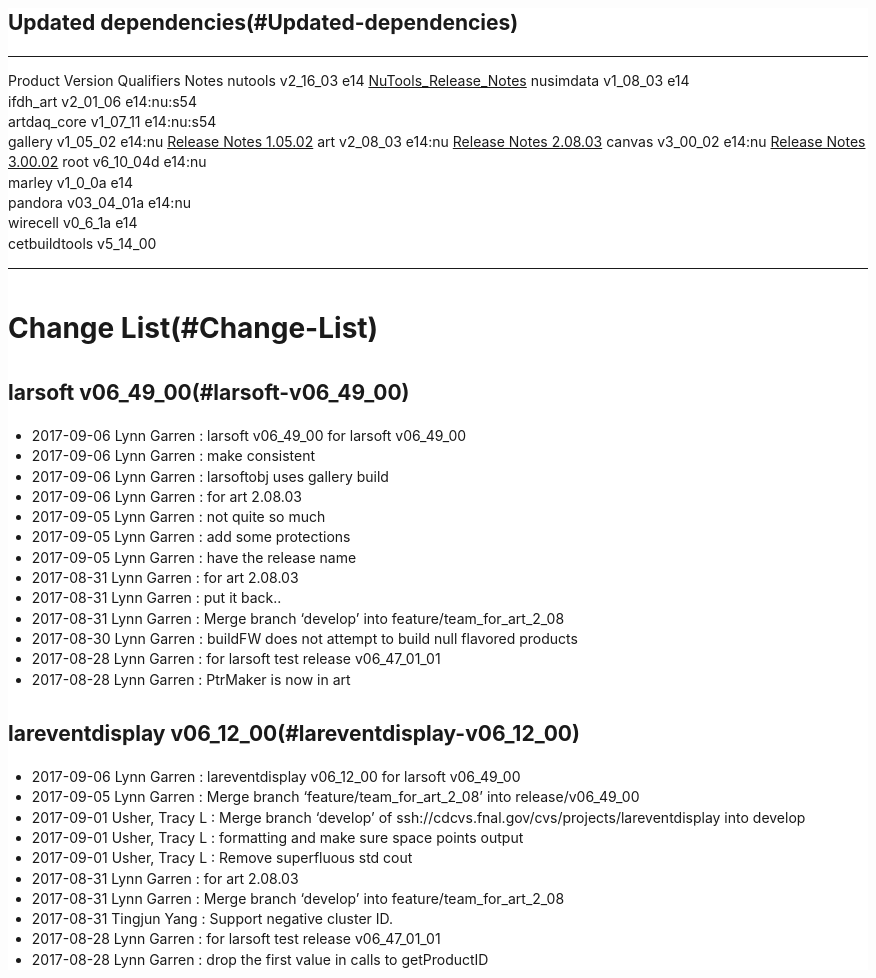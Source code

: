 Updated dependencies(#Updated-dependencies)
----------------------------------------------

  --------------- -------------- ------------ --------------------------------------------------------------------------------------------------
  Product         Version        Qualifiers   Notes
  nutools         v2\_16\_03     e14          [NuTools\_Release\_Notes](/redmine/projects/nutools/wiki/NuTools_Release_Notes#nutools-v2_16_03)
  nusimdata       v1\_08\_03     e14          
  ifdh\_art       v2\_01\_06     e14:nu:s54   
  artdaq\_core    v1\_07\_11     e14:nu:s54   
  gallery         v1\_05\_02     e14:nu       [Release Notes 1.05.02](/redmine/projects/gallery/wiki/Release_Notes_10502)
  art             v2\_08\_03     e14:nu       [Release Notes 2.08.03](/redmine/projects/art/wiki/Release_Notes_20803)
  canvas          v3\_00\_02     e14:nu       [Release Notes 3.00.02](/redmine/projects/canvas/wiki/Release_Notes#30002)
  root            v6\_10\_04d    e14:nu       
  marley          v1\_0\_0a      e14          
  pandora         v03\_04\_01a   e14:nu       
  wirecell        v0\_6\_1a      e14          
  cetbuildtools   v5\_14\_00                  
  --------------- -------------- ------------ --------------------------------------------------------------------------------------------------

Change List(#Change-List)
============================

larsoft v06\_49\_00(#larsoft-v06_49_00)
------------------------------------------

-   2017-09-06 Lynn Garren : larsoft v06\_49\_00 for larsoft v06\_49\_00
-   2017-09-06 Lynn Garren : make consistent
-   2017-09-06 Lynn Garren : larsoftobj uses gallery build
-   2017-09-06 Lynn Garren : for art 2.08.03
-   2017-09-05 Lynn Garren : not quite so much
-   2017-09-05 Lynn Garren : add some protections
-   2017-09-05 Lynn Garren : have the release name
-   2017-08-31 Lynn Garren : for art 2.08.03
-   2017-08-31 Lynn Garren : put it back..
-   2017-08-31 Lynn Garren : Merge branch ‘develop’ into feature/team\_for\_art\_2\_08
-   2017-08-30 Lynn Garren : buildFW does not attempt to build null flavored products
-   2017-08-28 Lynn Garren : for larsoft test release v06\_47\_01\_01
-   2017-08-28 Lynn Garren : PtrMaker is now in art

lareventdisplay v06\_12\_00(#lareventdisplay-v06_12_00)
----------------------------------------------------------

-   2017-09-06 Lynn Garren : lareventdisplay v06\_12\_00 for larsoft v06\_49\_00
-   2017-09-05 Lynn Garren : Merge branch ‘feature/team\_for\_art\_2\_08’ into release/v06\_49\_00
-   2017-09-01 Usher, Tracy L : Merge branch ‘develop’ of ssh://cdcvs.fnal.gov/cvs/projects/lareventdisplay into develop
-   2017-09-01 Usher, Tracy L : formatting and make sure space points output
-   2017-09-01 Usher, Tracy L : Remove superfluous std cout
-   2017-08-31 Lynn Garren : for art 2.08.03
-   2017-08-31 Lynn Garren : Merge branch ‘develop’ into feature/team\_for\_art\_2\_08
-   2017-08-31 Tingjun Yang : Support negative cluster ID.
-   2017-08-28 Lynn Garren : for larsoft test release v06\_47\_01\_01
-   2017-08-28 Lynn Garren : drop the first value in calls to getProductID
